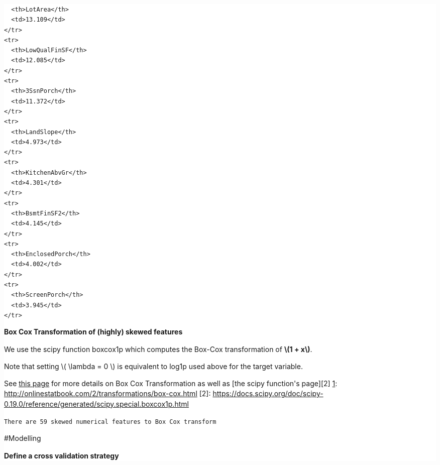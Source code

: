       <th>LotArea</th>
      <td>13.109</td>
    </tr>
    <tr>
      <th>LowQualFinSF</th>
      <td>12.085</td>
    </tr>
    <tr>
      <th>3SsnPorch</th>
      <td>11.372</td>
    </tr>
    <tr>
      <th>LandSlope</th>
      <td>4.973</td>
    </tr>
    <tr>
      <th>KitchenAbvGr</th>
      <td>4.301</td>
    </tr>
    <tr>
      <th>BsmtFinSF2</th>
      <td>4.145</td>
    </tr>
    <tr>
      <th>EnclosedPorch</th>
      <td>4.002</td>
    </tr>
    <tr>
      <th>ScreenPorch</th>
      <td>3.945</td>
    </tr>
  </tbody>
</table>
</div>



**Box Cox Transformation of (highly) skewed features**

We use the scipy  function boxcox1p which computes the Box-Cox transformation of **\\(1 + x\\)**. 

Note that setting \\( \lambda = 0 \\) is equivalent to log1p used above for the target variable.  

See [this page][1] for more details on Box Cox Transformation as well as [the scipy function's page][2]
[1]: http://onlinestatbook.com/2/transformations/box-cox.html
[2]: https://docs.scipy.org/doc/scipy-0.19.0/reference/generated/scipy.special.boxcox1p.html




    There are 59 skewed numerical features to Box Cox transform
    


#Modelling



**Define a cross validation strategy**


[1]: http://ww2.amstat.org/publications/jse/v19n3/Decock/DataDocumentation.txt
  [1]: https://en.wikipedia.org/wiki/Inheritance_(object-oriented_programming)